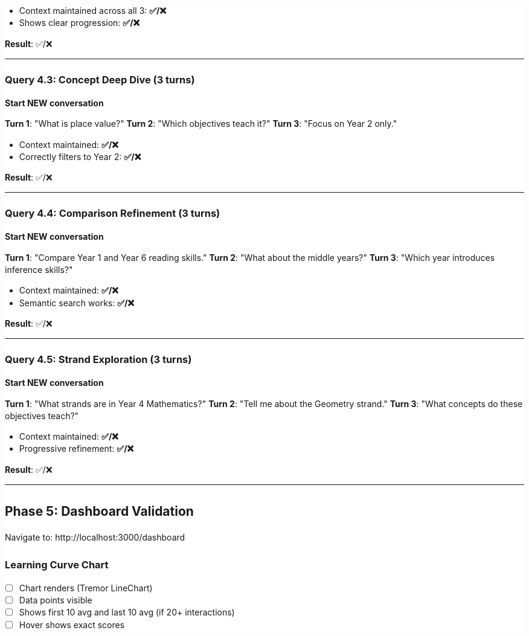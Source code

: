 - Context maintained across all 3: **✅/❌**
- Shows clear progression: **✅/❌**

**Result**: ✅/❌

---

### Query 4.3: Concept Deep Dive (3 turns)

**Start NEW conversation**

**Turn 1**: "What is place value?"
**Turn 2**: "Which objectives teach it?"
**Turn 3**: "Focus on Year 2 only."

- Context maintained: **✅/❌**
- Correctly filters to Year 2: **✅/❌**

**Result**: ✅/❌

---

### Query 4.4: Comparison Refinement (3 turns)

**Start NEW conversation**

**Turn 1**: "Compare Year 1 and Year 6 reading skills."
**Turn 2**: "What about the middle years?"
**Turn 3**: "Which year introduces inference skills?"

- Context maintained: **✅/❌**
- Semantic search works: **✅/❌**

**Result**: ✅/❌

---

### Query 4.5: Strand Exploration (3 turns)

**Start NEW conversation**

**Turn 1**: "What strands are in Year 4 Mathematics?"
**Turn 2**: "Tell me about the Geometry strand."
**Turn 3**: "What concepts do these objectives teach?"

- Context maintained: **✅/❌**
- Progressive refinement: **✅/❌**

**Result**: ✅/❌

---

## Phase 5: Dashboard Validation

Navigate to: http://localhost:3000/dashboard

### Learning Curve Chart
- [ ] Chart renders (Tremor LineChart)
- [ ] Data points visible
- [ ] Shows first 10 avg and last 10 avg (if 20+ interactions)
- [ ] Hover shows exact scores
